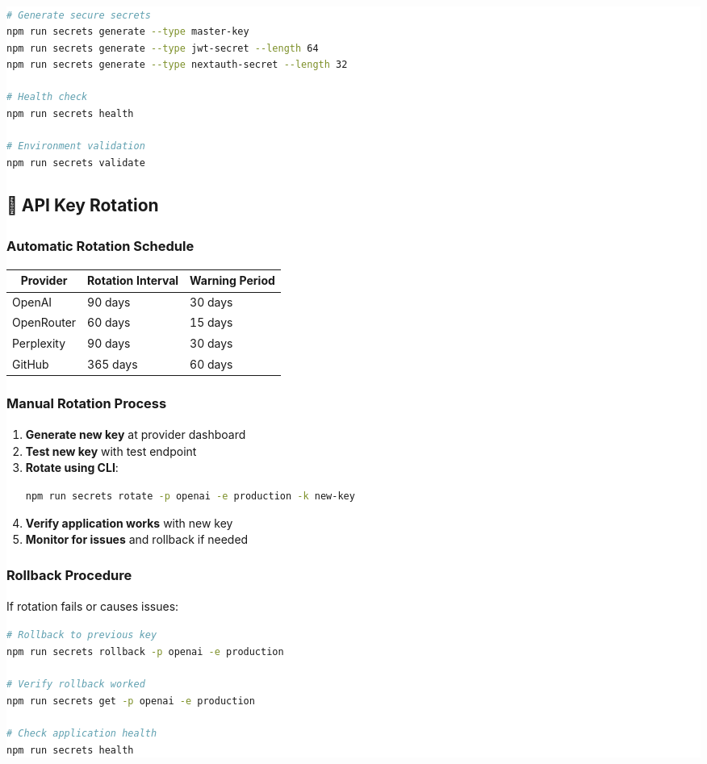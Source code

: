 ```bash
# Generate secure secrets
npm run secrets generate --type master-key
npm run secrets generate --type jwt-secret --length 64
npm run secrets generate --type nextauth-secret --length 32

# Health check
npm run secrets health

# Environment validation
npm run secrets validate
```

## 🔄 API Key Rotation

### Automatic Rotation Schedule

| Provider | Rotation Interval | Warning Period |
|----------|------------------|----------------|
| OpenAI | 90 days | 30 days |
| OpenRouter | 60 days | 15 days |
| Perplexity | 90 days | 30 days |
| GitHub | 365 days | 60 days |

### Manual Rotation Process

1. **Generate new key** at provider dashboard
2. **Test new key** with test endpoint
3. **Rotate using CLI**:
   ```bash
   npm run secrets rotate -p openai -e production -k new-key
   ```
4. **Verify application works** with new key
5. **Monitor for issues** and rollback if needed

### Rollback Procedure

If rotation fails or causes issues:

```bash
# Rollback to previous key
npm run secrets rollback -p openai -e production

# Verify rollback worked
npm run secrets get -p openai -e production

# Check application health
npm run secrets health
```
